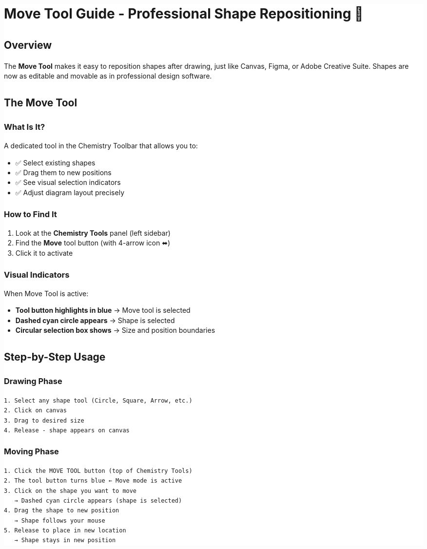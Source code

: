 # Move Tool Guide - Professional Shape Repositioning 🎯

## Overview
The **Move Tool** makes it easy to reposition shapes after drawing, just like Canvas, Figma, or Adobe Creative Suite. Shapes are now as editable and movable as in professional design software.

## The Move Tool

### What Is It?
A dedicated tool in the Chemistry Toolbar that allows you to:
- ✅ Select existing shapes
- ✅ Drag them to new positions
- ✅ See visual selection indicators
- ✅ Adjust diagram layout precisely

### How to Find It
1. Look at the **Chemistry Tools** panel (left sidebar)
2. Find the **Move** tool button (with 4-arrow icon ⬌)
3. Click it to activate

### Visual Indicators
When Move Tool is active:
- **Tool button highlights in blue** → Move tool is selected
- **Dashed cyan circle appears** → Shape is selected
- **Circular selection box shows** → Size and position boundaries

## Step-by-Step Usage

### Drawing Phase
```
1. Select any shape tool (Circle, Square, Arrow, etc.)
2. Click on canvas
3. Drag to desired size
4. Release - shape appears on canvas
```

### Moving Phase
```
1. Click the MOVE TOOL button (top of Chemistry Tools)
2. The tool button turns blue ← Move mode is active
3. Click on the shape you want to move
   → Dashed cyan circle appears (shape is selected)
4. Drag the shape to new position
   → Shape follows your mouse
5. Release to place in new location
   → Shape stays in new position
```
